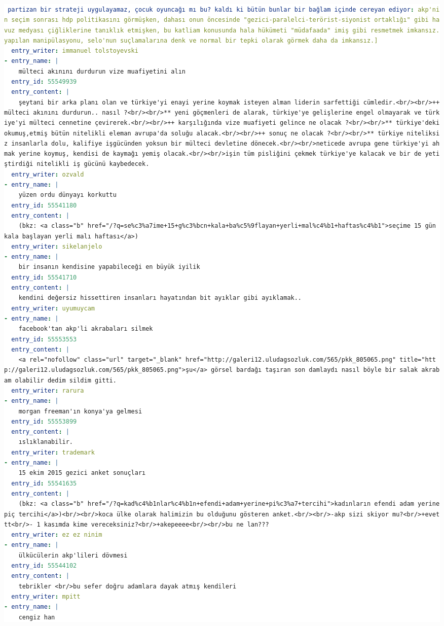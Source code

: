 ```yaml
 partizan bir strateji uygulayamaz, çocuk oyuncağı mı bu? kaldı ki bütün bunlar bir bağlam içinde cereyan ediyor: akp'nin seçim sonrası hdp politikasını görmüşken, dahası onun öncesinde "gezici-paralelci-terörist-siyonist ortaklığı" gibi havuz medyası çiğliklerine tanıklık etmişken, bu katliam konusunda hala hükümeti "müdafaada" imiş gibi resmetmek imkansız. yapılan manipülasyonu, selo'nun suçlamalarına denk ve normal bir tepki olarak görmek daha da imkansız.]
  entry_writer: immanuel tolstoyevski
- entry_name: |
    mülteci akınını durdurun vize muafiyetini alın
  entry_id: 55549939
  entry_content: |
    şeytani bir arka planı olan ve türkiye'yi enayi yerine koymak isteyen alman liderin sarfettiği cümledir.<br/><br/>++ mülteci akınını durdurun.. nasıl ?<br/><br/>** yeni göçmenleri de alarak, türkiye'ye gelişlerine engel olmayarak ve türkiye'yi mülteci cennetine çevirerek.<br/><br/>++ karşılığında vize muafiyeti gelince ne olacak ?<br/><br/>** türkiye'deki okumuş,etmiş bütün nitelikli eleman avrupa'da soluğu alacak.<br/><br/>++ sonuç ne olacak ?<br/><br/>** türkiye niteliksiz insanlarla dolu, kalifiye işgücünden yoksun bir mülteci devletine dönecek.<br/><br/>neticede avrupa gene türkiye'yi ahmak yerine koymuş, kendisi de kaymağı yemiş olacak.<br/><br/>işin tüm pisliğini çekmek türkiye'ye kalacak ve bir de yetiştirdiği nitelikli iş gücünü kaybedecek.
  entry_writer: ozvald
- entry_name: |
    yüzen ordu dünyayı korkuttu
  entry_id: 55541180
  entry_content: |
    (bkz: <a class="b" href="/?q=se%c3%a7ime+15+g%c3%bcn+kala+ba%c5%9flayan+yerli+mal%c4%b1+haftas%c4%b1">seçime 15 gün kala başlayan yerli malı haftası</a>)
  entry_writer: sikelanjelo
- entry_name: |
    bir insanın kendisine yapabileceği en büyük iyilik
  entry_id: 55541710
  entry_content: |
    kendini değersiz hissettiren insanları hayatından bit ayıklar gibi ayıklamak..
  entry_writer: uyumuycam
- entry_name: |
    facebook'tan akp'li akrabaları silmek
  entry_id: 55553553
  entry_content: |
    <a rel="nofollow" class="url" target="_blank" href="http://galeri12.uludagsozluk.com/565/pkk_805065.png" title="http://galeri12.uludagsozluk.com/565/pkk_805065.png">şu</a> görsel bardağı taşıran son damlaydı nasıl böyle bir salak akrabam olabilir dedim sildim gitti.
  entry_writer: rarura
- entry_name: |
    morgan freeman'ın konya'ya gelmesi
  entry_id: 55553899
  entry_content: |
    ıslıklanabilir.
  entry_writer: trademark
- entry_name: |
    15 ekim 2015 gezici anket sonuçları
  entry_id: 55541635
  entry_content: |
    (bkz: <a class="b" href="/?q=kad%c4%b1nlar%c4%b1n+efendi+adam+yerine+pi%c3%a7+tercihi">kadınların efendi adam yerine piç tercihi</a>)<br/><br/>koca ülke olarak halimizin bu olduğunu gösteren anket.<br/><br/>-akp sizi skiyor mu?<br/>+evettt<br/>- 1 kasımda kime vereceksiniz?<br/>+akepeeee<br/><br/>bu ne lan???
  entry_writer: ez ez ninim
- entry_name: |
    ülkücülerin akp'lileri dövmesi
  entry_id: 55544102
  entry_content: |
    tebrikler <br/>bu sefer doğru adamlara dayak atmış kendileri
  entry_writer: mpitt
- entry_name: |
    cengiz han
```